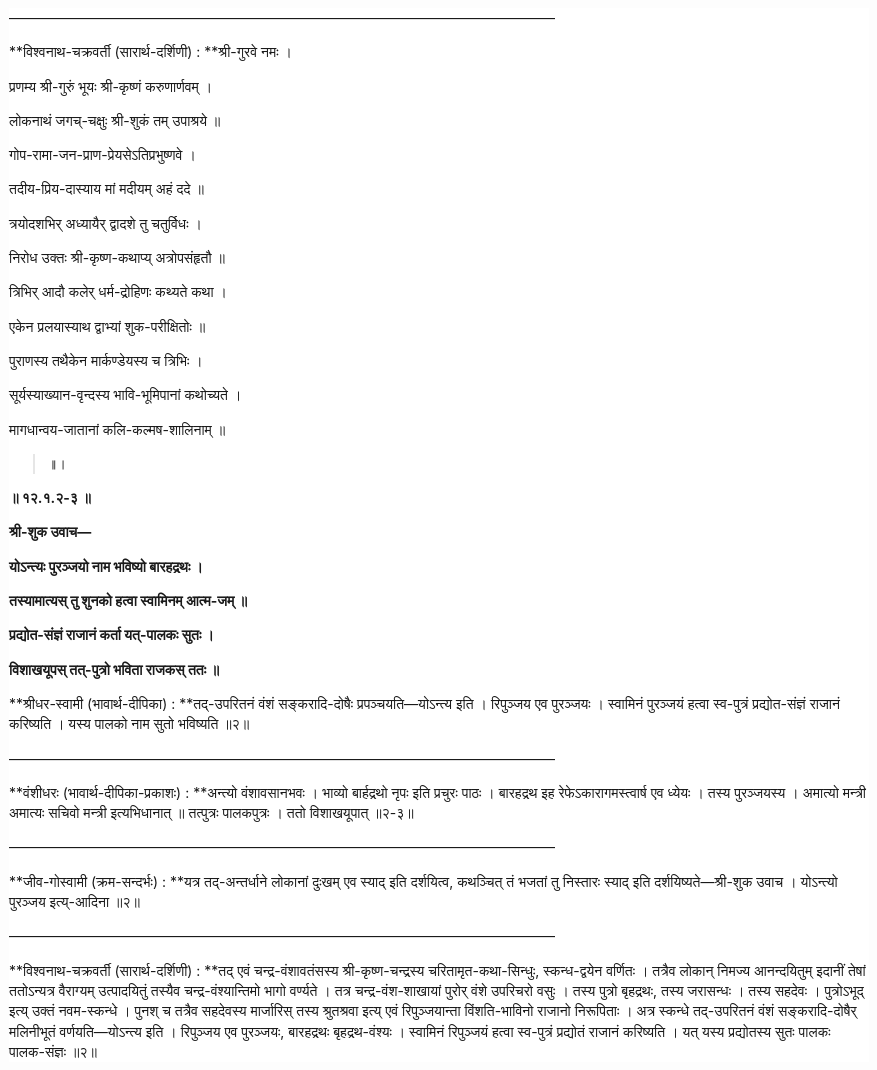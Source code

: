 ———————————————————————————————————————

**विश्वनाथ-चक्रवर्ती (सारार्थ-दर्शिणी) : **श्री-गुरवे नमः ।

प्रणम्य श्री-गुरुं भूयः श्री-कृष्णं करुणार्णवम् ।

लोकनाथं जगच्-चक्षुः श्री-शुकं तम् उपाश्रये ॥

गोप-रामा-जन-प्राण-प्रेयसेऽतिप्रभुष्णवे ।

तदीय-प्रिय-दास्याय मां मदीयम् अहं ददे ॥

त्रयोदशभिर् अध्यायैर् द्वादशे तु चतुर्विधः ।

निरोध उक्तः श्री-कृष्ण-कथाप्य् अत्रोपसंहृतौ ॥

त्रिभिर् आदौ कलेर् धर्म-द्रोहिणः कथ्यते कथा ।

एकेन प्रलयास्याथ द्वाभ्यां शुक-परीक्षितोः ॥

पुराणस्य तथैकेन मार्कण्डेयस्य च त्रिभिः ।

सूर्यस्याख्यान-वृन्दस्य भावि-भूमिपानां कथोच्यते ।

मागधान्वय-जातानां कलि-कल्मष-शालिनाम् ॥

> **॥।**

**॥ १२.१.२-३ ॥**

**श्री-शुक उवाच—**

**योऽन्त्यः पुरञ्जयो नाम भविष्यो बारहद्रथः ।**

**तस्यामात्यस् तु शुनको हत्वा स्वामिनम् आत्म-जम् ॥**

**प्रद्योत-संज्ञं राजानं कर्ता यत्-पालकः सुतः ।**

**विशाखयूपस् तत्-पुत्रो भविता राजकस् ततः ॥**

**श्रीधर-स्वामी (भावार्थ-दीपिका) : **तद्-उपरितनं वंशं सङ्करादि-दोषैः प्रपञ्चयति—योऽन्त्य इति । रिपुञ्जय एव पुरञ्जयः । स्वामिनं पुरञ्जयं हत्वा स्व-पुत्रं प्रद्योत-संज्ञं राजानं करिष्यति । यस्य पालको नाम सुतो भविष्यति ॥२॥

———————————————————————————————————————

**वंशीधरः (भावार्थ-दीपिका-प्रकाशः) : **अन्त्यो वंशावसानभवः । भाव्यो बार्हद्रथो नृपः इति प्रचुरः पाठः । बारहद्रथ इह रेफेऽकारागमस्त्वार्ष एव ध्येयः । तस्य पुरञ्जयस्य । अमात्यो मन्त्री अमात्यः सचिवो मन्त्री इत्यभिधानात् ॥ तत्पुत्रः पालकपुत्रः । ततो विशाखयूपात् ॥२-३॥

———————————————————————————————————————

**जीव-गोस्वामी (क्रम-सन्दर्भः) : **यत्र तद्-अन्तर्धाने लोकानां दुःखम् एव स्याद् इति दर्शयित्व, कथञ्चित् तं भजतां तु निस्तारः स्याद् इति दर्शयिष्यते—श्री-शुक उवाच । योऽन्त्यो पुरञ्जय इत्य्-आदिना ॥२॥

———————————————————————————————————————

**विश्वनाथ-चक्रवर्ती (सारार्थ-दर्शिणी) : **तद् एवं चन्द्र-वंशावतंसस्य श्री-कृष्ण-चन्द्रस्य चरितामृत-कथा-सिन्धुः, स्कन्ध-द्वयेन वर्णितः । तत्रैव लोकान् निमज्य आनन्दयितुम् इदानीं तेषां ततोऽन्यत्र वैराग्यम् उत्पादयितुं तस्यैव चन्द्र-वंश्यान्तिमो भागो वर्ण्यते । तत्र चन्द्र-वंश-शाखायां पुरोर् वंशे उपरिचरो वसुः । तस्य पुत्रो बृहद्रथः, तस्य जरासन्धः । तस्य सहदेवः । पुत्रोऽभूद् इत्य् उक्तं नवम-स्कन्धे । पुनश् च तत्रैव सहदेवस्य मार्जारिस् तस्य श्रुतश्रवा इत्य् एवं रिपुञ्जयान्ता विंशति-भाविनो राजानो निरूपिताः । अत्र स्कन्धे तद्-उपरितनं वंशं सङ्करादि-दोषैर् मलिनीभूतं वर्णयति—योऽन्त्य इति । रिपुञ्जय एव पुरञ्जयः, बारहद्रथः बृहद्रथ-वंश्यः । स्वामिनं रिपुञ्जयं हत्वा स्व-पुत्रं प्रद्योतं राजानं करिष्यति । यत् यस्य प्रद्योतस्य सुतः पालकः पालक-संज्ञः ॥२॥
